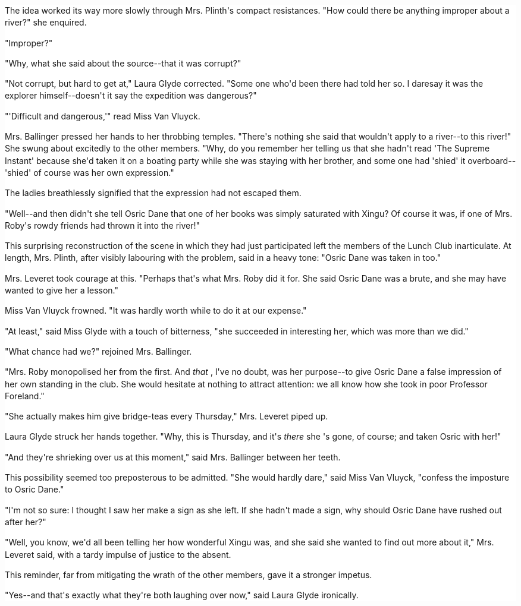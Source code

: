 The idea worked its way more slowly through Mrs. Plinth's compact resistances. "How could there be anything improper about a river?" she enquired.

"Improper?"

"Why, what she said about the source--that it was corrupt?"

"Not corrupt, but hard to get at," Laura Glyde corrected. "Some one who'd been there had told her so. I daresay it was the explorer himself--doesn't it say the expedition was dangerous?"

"'Difficult and dangerous,'" read Miss Van Vluyck.

Mrs. Ballinger pressed her hands to her throbbing temples. "There's nothing she said that wouldn't apply to a river--to this river!" She swung about excitedly to the other members. "Why, do you remember her telling us that she hadn't read 'The Supreme Instant' because she'd taken it on a boating party while she was staying with her brother, and some one had 'shied' it overboard--'shied' of course was her own expression."

The ladies breathlessly signified that the expression had not escaped them.

"Well--and then didn't she tell Osric Dane that one of her books was simply saturated with Xingu? Of course it was, if one of Mrs. Roby's rowdy friends had thrown it into the river!"

This surprising reconstruction of the scene in which they had just participated left the members of the Lunch Club inarticulate. At length, Mrs. Plinth, after visibly labouring with the problem, said in a heavy tone: "Osric Dane was taken in too."

Mrs. Leveret took courage at this. "Perhaps that's what Mrs. Roby did it for. She said Osric Dane was a brute, and she may have wanted to give her a lesson."

Miss Van Vluyck frowned. "It was hardly worth while to do it at our expense."

"At least," said Miss Glyde with a touch of bitterness, "she succeeded in interesting her, which was more than we did."

"What chance had we?" rejoined Mrs. Ballinger.

"Mrs. Roby monopolised her from the first. And _that_ , I've no doubt, was her purpose--to give Osric Dane a false impression of her own standing in the club. She would hesitate at nothing to attract attention: we all know how she took in poor Professor Foreland."

"She actually makes him give bridge-teas every Thursday," Mrs. Leveret piped up.

Laura Glyde struck her hands together. "Why, this is Thursday, and it's _there_ she 's gone, of course; and taken Osric with her!"

"And they're shrieking over us at this moment," said Mrs. Ballinger between her teeth.

This possibility seemed too preposterous to be admitted. "She would hardly dare," said Miss Van Vluyck, "confess the imposture to Osric Dane."

"I'm not so sure: I thought I saw her make a sign as she left. If she hadn't made a sign, why should Osric Dane have rushed out after her?"

"Well, you know, we'd all been telling her how wonderful Xingu was, and she said she wanted to find out more about it," Mrs. Leveret said, with a tardy impulse of justice to the absent.

This reminder, far from mitigating the wrath of the other members, gave it a stronger impetus.

"Yes--and that's exactly what they're both laughing over now," said Laura Glyde ironically.
